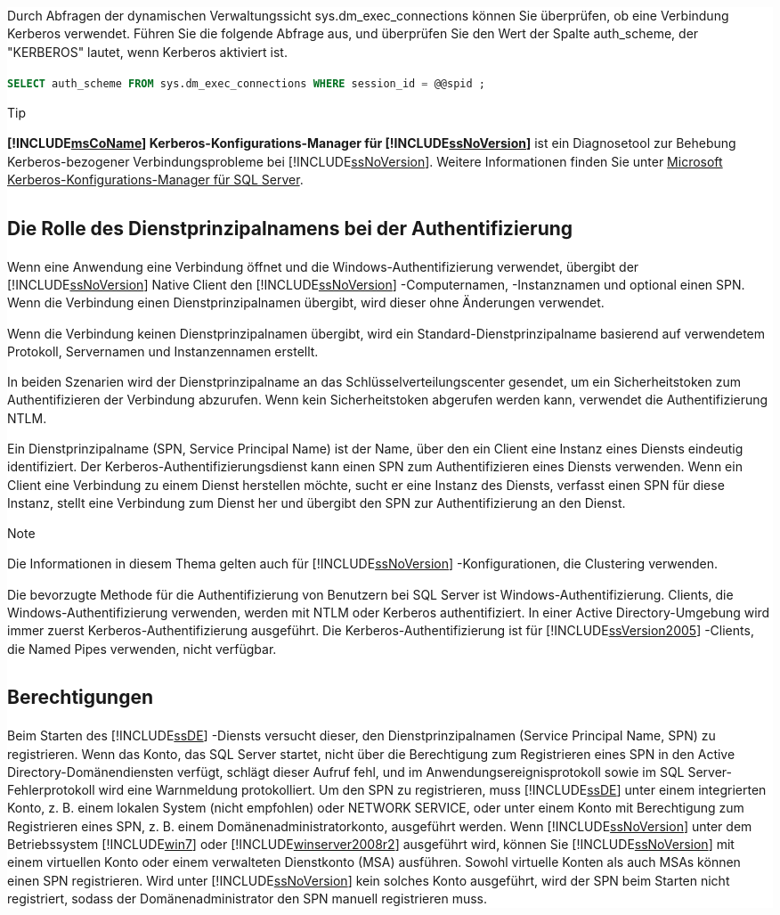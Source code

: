 Durch Abfragen der dynamischen Verwaltungssicht sys.dm_exec_connections können Sie überprüfen, ob eine Verbindung Kerberos verwendet. Führen Sie die folgende Abfrage aus, und überprüfen Sie den Wert der Spalte auth_scheme, der "KERBEROS" lautet, wenn Kerberos aktiviert ist.  
  
```sql  
SELECT auth_scheme FROM sys.dm_exec_connections WHERE session_id = @@spid ;  
```  
  
> [!TIP]  
>  **[!INCLUDE[msCoName](../../includes/msconame-md.md)] Kerberos-Konfigurations-Manager für [!INCLUDE[ssNoVersion](../../includes/ssnoversion-md.md)]** ist ein Diagnosetool zur Behebung Kerberos-bezogener Verbindungsprobleme bei [!INCLUDE[ssNoVersion](../../includes/ssnoversion-md.md)]. Weitere Informationen finden Sie unter [Microsoft Kerberos-Konfigurations-Manager für SQL Server](http://www.microsoft.com/download/details.aspx?id=39046).  
  
##  <a name="Role"></a> Die Rolle des Dienstprinzipalnamens bei der Authentifizierung  
 Wenn eine Anwendung eine Verbindung öffnet und die Windows-Authentifizierung verwendet, übergibt der [!INCLUDE[ssNoVersion](../../includes/ssnoversion-md.md)] Native Client den [!INCLUDE[ssNoVersion](../../includes/ssnoversion-md.md)] -Computernamen, -Instanznamen und optional einen SPN. Wenn die Verbindung einen Dienstprinzipalnamen übergibt, wird dieser ohne Änderungen verwendet.  
  
 Wenn die Verbindung keinen Dienstprinzipalnamen übergibt, wird ein Standard-Dienstprinzipalname basierend auf verwendetem Protokoll, Servernamen und Instanzennamen erstellt.  
  
 In beiden Szenarien wird der Dienstprinzipalname an das Schlüsselverteilungscenter gesendet, um ein Sicherheitstoken zum Authentifizieren der Verbindung abzurufen. Wenn kein Sicherheitstoken abgerufen werden kann, verwendet die Authentifizierung NTLM.  
  
 Ein Dienstprinzipalname (SPN, Service Principal Name) ist der Name, über den ein Client eine Instanz eines Diensts eindeutig identifiziert. Der Kerberos-Authentifizierungsdienst kann einen SPN zum Authentifizieren eines Diensts verwenden. Wenn ein Client eine Verbindung zu einem Dienst herstellen möchte, sucht er eine Instanz des Diensts, verfasst einen SPN für diese Instanz, stellt eine Verbindung zum Dienst her und übergibt den SPN zur Authentifizierung an den Dienst.  
  
> [!NOTE]  
>  Die Informationen in diesem Thema gelten auch für [!INCLUDE[ssNoVersion](../../includes/ssnoversion-md.md)] -Konfigurationen, die Clustering verwenden.  
  
 Die bevorzugte Methode für die Authentifizierung von Benutzern bei SQL Server ist Windows-Authentifizierung. Clients, die Windows-Authentifizierung verwenden, werden mit NTLM oder Kerberos authentifiziert. In einer Active Directory-Umgebung wird immer zuerst Kerberos-Authentifizierung ausgeführt. Die Kerberos-Authentifizierung ist für [!INCLUDE[ssVersion2005](../../includes/ssversion2005-md.md)] -Clients, die Named Pipes verwenden, nicht verfügbar.  
  
##  <a name="Permissions"></a> Berechtigungen  
 Beim Starten des [!INCLUDE[ssDE](../../includes/ssde-md.md)] -Diensts versucht dieser, den Dienstprinzipalnamen (Service Principal Name, SPN) zu registrieren. Wenn das Konto, das SQL Server startet, nicht über die Berechtigung zum Registrieren eines SPN in den Active Directory-Domänendiensten verfügt, schlägt dieser Aufruf fehl, und im Anwendungsereignisprotokoll sowie im SQL Server-Fehlerprotokoll wird eine Warnmeldung protokolliert. Um den SPN zu registrieren, muss [!INCLUDE[ssDE](../../includes/ssde-md.md)] unter einem integrierten Konto, z. B. einem lokalen System (nicht empfohlen) oder NETWORK SERVICE, oder unter einem Konto mit Berechtigung zum Registrieren eines SPN, z. B. einem Domänenadministratorkonto, ausgeführt werden. Wenn [!INCLUDE[ssNoVersion](../../includes/ssnoversion-md.md)] unter dem Betriebssystem  [!INCLUDE[win7](../../includes/win7-md.md)] oder  [!INCLUDE[winserver2008r2](../../includes/winserver2008r2-md.md)] ausgeführt wird, können Sie [!INCLUDE[ssNoVersion](../../includes/ssnoversion-md.md)] mit einem virtuellen Konto oder einem verwalteten Dienstkonto (MSA) ausführen. Sowohl virtuelle Konten als auch MSAs können einen SPN registrieren. Wird unter [!INCLUDE[ssNoVersion](../../includes/ssnoversion-md.md)] kein solches Konto ausgeführt, wird der SPN beim Starten nicht registriert, sodass der Domänenadministrator den SPN manuell registrieren muss.  
  